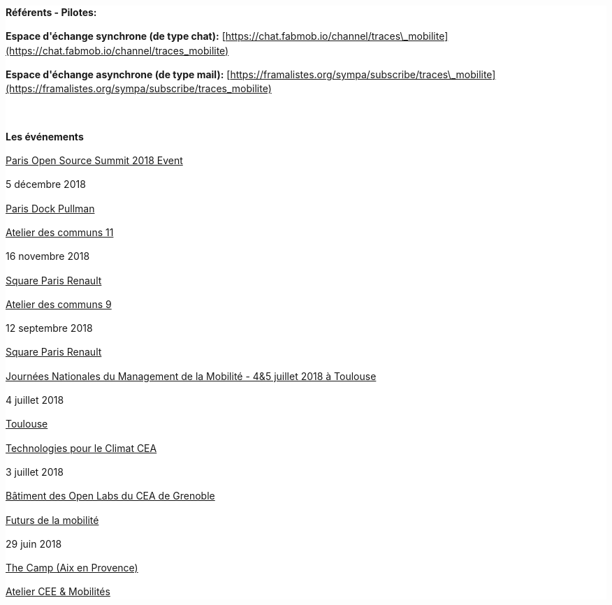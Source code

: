 **Référents - Pilotes:**

**Espace d'échange synchrone (de type chat):** [https://chat.fabmob.io/channel/traces\_mobilite](https://chat.fabmob.io/channel/traces_mobilite)

**Espace d'échange asynchrone (de type mail):** [https://framalistes.org/sympa/subscribe/traces\_mobilite](https://framalistes.org/sympa/subscribe/traces_mobilite)

 

**Les événements**

[Paris Open Source Summit 2018 Event](http://wiki.lafabriquedesmobilites.fr/wiki/Paris_Open_Source_Summit_2018_Event "Paris Open Source Summit 2018 Event")

5 décembre 2018

[Paris Dock Pullman](/index.php?title=Paris_Dock_Pullman&action=edit&redlink=1 "Paris Dock Pullman (page inexistante)")

[Atelier des communs 11](http://wiki.lafabriquedesmobilites.fr/wiki/Atelier_des_communs_11 "Atelier des communs 11")

16 novembre 2018

[Square Paris Renault](http://wiki.lafabriquedesmobilites.fr/wiki/Square_Paris_Renault "Square Paris Renault")

[Atelier des communs 9](http://wiki.lafabriquedesmobilites.fr/wiki/Atelier_des_communs_9 "Atelier des communs 9")

12 septembre 2018

[Square Paris Renault](http://wiki.lafabriquedesmobilites.fr/wiki/Square_Paris_Renault "Square Paris Renault")

[Journées Nationales du Management de la Mobilité - 4&5 juillet 2018 à Toulouse](http://wiki.lafabriquedesmobilites.fr/wiki/Journ%C3%A9es_Nationales_du_Management_de_la_Mobilit%C3%A9_-_4%265_juillet_2018_%C3%A0_Toulouse "Journées Nationales du Management de la Mobilité - 4&5 juillet 2018 à Toulouse")

4 juillet 2018

[Toulouse](/index.php?title=Toulouse&action=edit&redlink=1 "Toulouse (page inexistante)")

[Technologies pour le Climat CEA](http://wiki.lafabriquedesmobilites.fr/wiki/Technologies_pour_le_Climat_CEA "Technologies pour le Climat CEA")

3 juillet 2018

[Bâtiment des Open Labs du CEA de Grenoble](/index.php?title=B%C3%A2timent_des_Open_Labs_du_CEA_de_Grenoble&action=edit&redlink=1 "Bâtiment des Open Labs du CEA de Grenoble (page inexistante)")

[Futurs de la mobilité](http://wiki.lafabriquedesmobilites.fr/wiki/Futurs_de_la_mobilit%C3%A9 "Futurs de la mobilité")

29 juin 2018

[The Camp (Aix en Provence)](http://wiki.lafabriquedesmobilites.fr/wiki/The_Camp_(Aix_en_Provence) "The Camp (Aix en Provence)")

[Atelier CEE & Mobilités](http://wiki.lafabriquedesmobilites.fr/wiki/Atelier_CEE_%26_Mobilit%C3%A9s "Atelier CEE & Mobilités")
